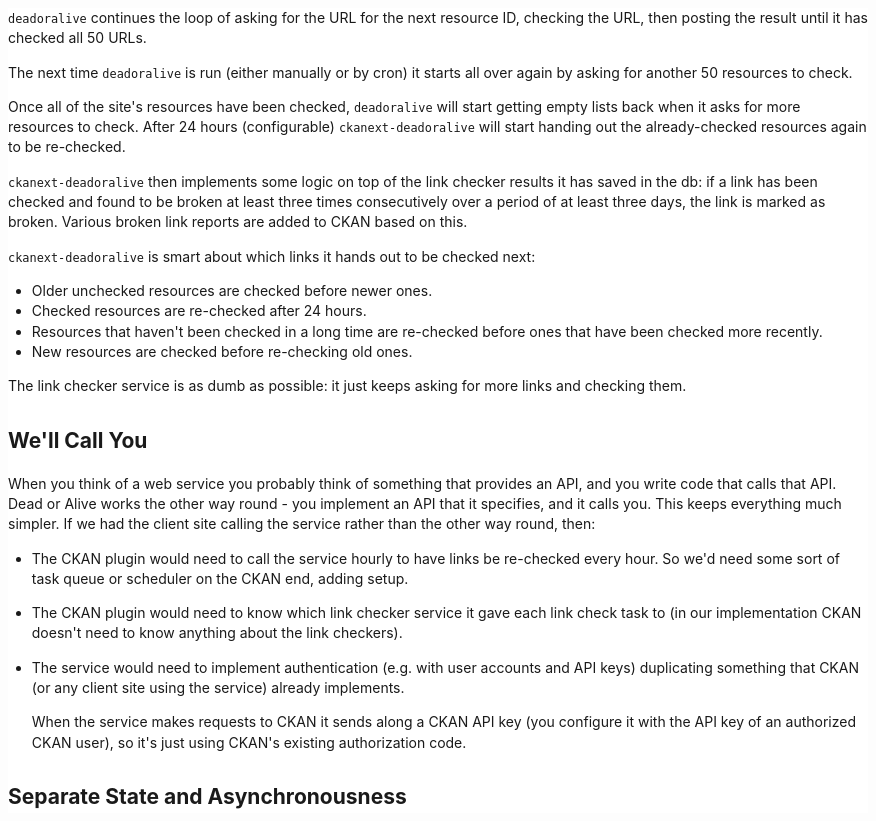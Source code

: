 `deadoralive` continues the loop of asking for the URL for the next resource
ID, checking the URL, then posting the result until it has checked all 50 URLs.

The next time `deadoralive` is run (either manually or by cron) it starts
all over again by asking for another 50 resources to check.

Once all of the site's resources have been checked, `deadoralive` will start
getting empty lists back when it asks for more resources to check. After 24
hours (configurable) `ckanext-deadoralive` will start handing out the
already-checked resources again to be re-checked.

`ckanext-deadoralive` then implements some logic on top of the link checker
results it has saved in the db: if a link has been checked and found to be
broken at least three times consecutively over a period of at least three days,
the link is marked as broken. Various broken link reports are added to CKAN
based on this.

`ckanext-deadoralive` is smart about which links it hands out to be checked next:

* Older unchecked resources are checked before newer ones.
* Checked resources are re-checked after 24 hours.
* Resources that haven't been checked in a long time are re-checked before ones
  that have been checked more recently.
* New resources are checked before re-checking old ones.

The link checker service is as dumb as possible: it just keeps asking for more
links and checking them.


## We'll Call You

When you think of a web service you probably think of something that provides
an API, and you write code that calls that API. Dead or Alive works the other
way round - you implement an API that it specifies, and it calls you. This
keeps everything much simpler. If we had the client site calling the service
rather than the other way round, then:

* The CKAN plugin would need to call the service hourly to have links be
  re-checked every hour. So we'd need some sort of task queue or scheduler on
  the CKAN end, adding setup.

* The CKAN plugin would need to know which link checker service it gave each
  link check task to (in our implementation CKAN doesn't need to know anything
  about the link checkers).

* The service would need to implement authentication (e.g. with user accounts
  and API keys) duplicating something that CKAN (or any client site using the
  service) already implements.

    When the service makes requests to CKAN it sends along a CKAN API key (you
    configure it with the API key of an authorized CKAN user), so it's just using
    CKAN's existing authorization code.


## Separate State and Asynchronousness
